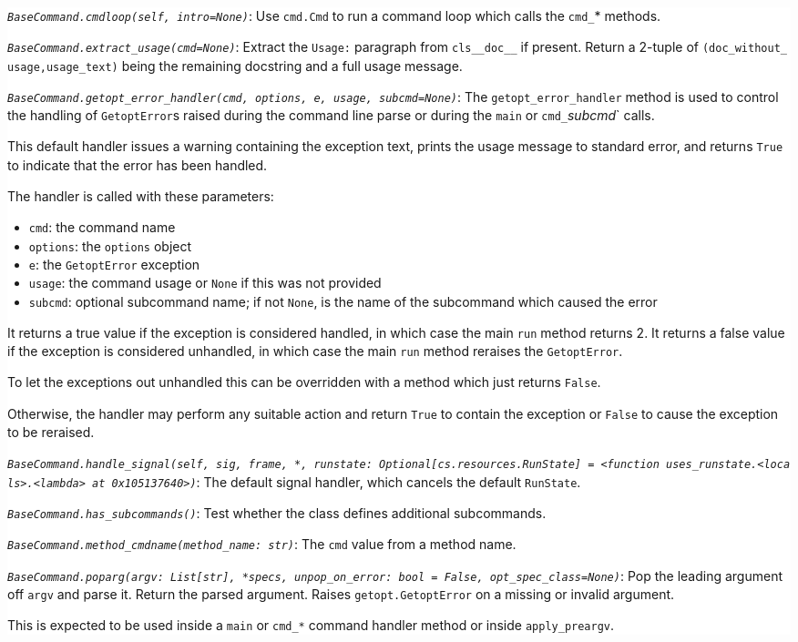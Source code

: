 *`BaseCommand.cmdloop(self, intro=None)`*:
Use `cmd.Cmd` to run a command loop which calls the `cmd_`* methods.

*`BaseCommand.extract_usage(cmd=None)`*:
Extract the `Usage:` paragraph from `cls__doc__` if present.
Return a 2-tuple of `(doc_without_usage,usage_text)`
being the remaining docstring and a full usage message.

*`BaseCommand.getopt_error_handler(cmd, options, e, usage, subcmd=None)`*:
The `getopt_error_handler` method
is used to control the handling of `GetoptError`s raised
during the command line parse
or during the `main` or `cmd_`*subcmd*` calls.

This default handler issues a warning containing the exception text,
prints the usage message to standard error,
and returns `True` to indicate that the error has been handled.

The handler is called with these parameters:
* `cmd`: the command name
* `options`: the `options` object
* `e`: the `GetoptError` exception
* `usage`: the command usage or `None` if this was not provided
* `subcmd`: optional subcommand name;
  if not `None`, is the name of the subcommand which caused the error

It returns a true value if the exception is considered handled,
in which case the main `run` method returns 2.
It returns a false value if the exception is considered unhandled,
in which case the main `run` method reraises the `GetoptError`.

To let the exceptions out unhandled
this can be overridden with a method which just returns `False`.

Otherwise,
the handler may perform any suitable action
and return `True` to contain the exception
or `False` to cause the exception to be reraised.

*`BaseCommand.handle_signal(self, sig, frame, *, runstate: Optional[cs.resources.RunState] = <function uses_runstate.<locals>.<lambda> at 0x105137640>)`*:
The default signal handler, which cancels the default `RunState`.

*`BaseCommand.has_subcommands()`*:
Test whether the class defines additional subcommands.

*`BaseCommand.method_cmdname(method_name: str)`*:
The `cmd` value from a method name.

*`BaseCommand.poparg(argv: List[str], *specs, unpop_on_error: bool = False, opt_spec_class=None)`*:
Pop the leading argument off `argv` and parse it.
Return the parsed argument.
Raises `getopt.GetoptError` on a missing or invalid argument.

This is expected to be used inside a `main` or `cmd_*`
command handler method or inside `apply_preargv`.
